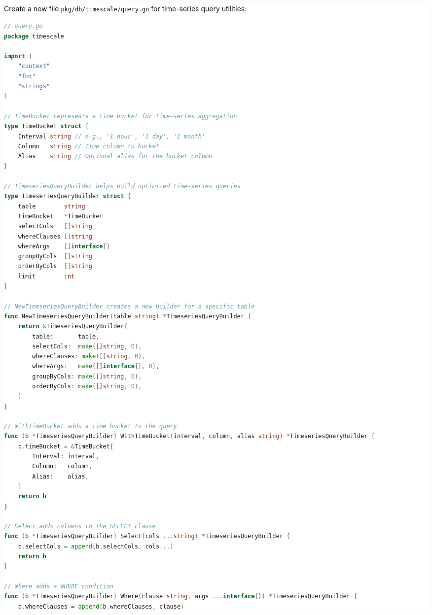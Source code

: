 Create a new file `pkg/db/timescale/query.go` for time-series query utilities:

```go
// query.go
package timescale

import (
    "context"
    "fmt"
    "strings"
)

// TimeBucket represents a time bucket for time-series aggregation
type TimeBucket struct {
    Interval string // e.g., '1 hour', '1 day', '1 month'
    Column   string // Time column to bucket
    Alias    string // Optional alias for the bucket column
}

// TimeseriesQueryBuilder helps build optimized time-series queries
type TimeseriesQueryBuilder struct {
    table        string
    timeBucket   *TimeBucket
    selectCols   []string
    whereClauses []string
    whereArgs    []interface{}
    groupByCols  []string
    orderByCols  []string
    limit        int
}

// NewTimeseriesQueryBuilder creates a new builder for a specific table
func NewTimeseriesQueryBuilder(table string) *TimeseriesQueryBuilder {
    return &TimeseriesQueryBuilder{
        table:       table,
        selectCols:  make([]string, 0),
        whereClauses: make([]string, 0),
        whereArgs:   make([]interface{}, 0),
        groupByCols: make([]string, 0),
        orderByCols: make([]string, 0),
    }
}

// WithTimeBucket adds a time bucket to the query
func (b *TimeseriesQueryBuilder) WithTimeBucket(interval, column, alias string) *TimeseriesQueryBuilder {
    b.timeBucket = &TimeBucket{
        Interval: interval,
        Column:   column,
        Alias:    alias,
    }
    return b
}

// Select adds columns to the SELECT clause
func (b *TimeseriesQueryBuilder) Select(cols ...string) *TimeseriesQueryBuilder {
    b.selectCols = append(b.selectCols, cols...)
    return b
}

// Where adds a WHERE condition
func (b *TimeseriesQueryBuilder) Where(clause string, args ...interface{}) *TimeseriesQueryBuilder {
    b.whereClauses = append(b.whereClauses, clause)
```